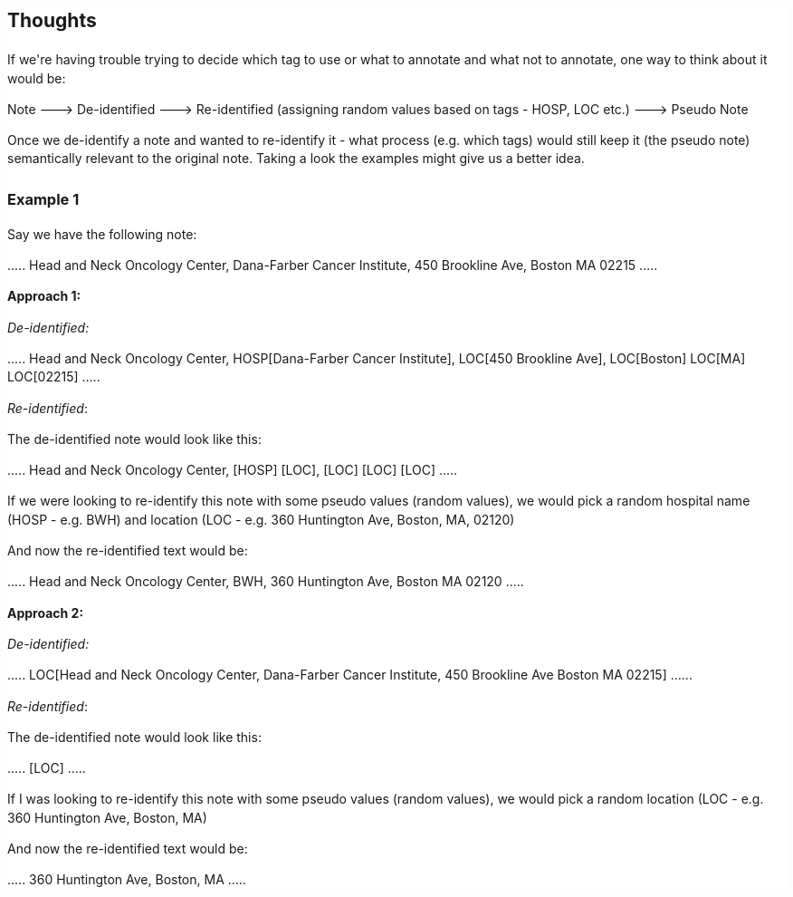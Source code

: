 
## Thoughts

If we're having trouble trying to decide which tag to use or what to annotate and what not to annotate, one way to think about it would be:

Note ---> De-identified ---> Re-identified (assigning random values based on tags - HOSP, LOC etc.) ---> Pseudo Note

Once we de-identify a note and wanted to re-identify it - what process (e.g. which tags) would still keep it (the pseudo note) semantically relevant to the original note. Taking a look the examples might give us a better idea. 

### Example 1

Say we have the following note:

..... Head and Neck Oncology Center, Dana-Farber Cancer Institute, 450 Brookline Ave, Boston MA 02215 .....

**Approach 1:**

*De-identified:*

..... Head and Neck Oncology Center, HOSP[Dana-Farber Cancer Institute], LOC[450 Brookline Ave], LOC[Boston] LOC[MA] LOC[02215] .....

*Re-identified*:

The de-identified note would look like this: 

..... Head and Neck Oncology Center, [HOSP] [LOC], [LOC] [LOC] [LOC] .....

If we were looking to re-identify this note with some pseudo values (random values), we would pick a random hospital name (HOSP - e.g. BWH) and location (LOC - e.g. 360 Huntington Ave, Boston, MA, 02120)

And now the re-identified text would be: 

..... Head and Neck Oncology Center, BWH, 360 Huntington Ave, Boston MA 02120 .....

**Approach 2:**

*De-identified:*

..... LOC[Head and Neck Oncology Center, Dana-Farber Cancer Institute, 450 Brookline Ave Boston MA 02215] ......

*Re-identified*:

The de-identified note would look like this: 

..... [LOC] .....

If I was looking to re-identify this note with some pseudo values (random values), we would pick a random location (LOC - e.g. 360 Huntington Ave, Boston, MA)

And now the re-identified text would be: 

..... 360 Huntington Ave, Boston, MA .....
